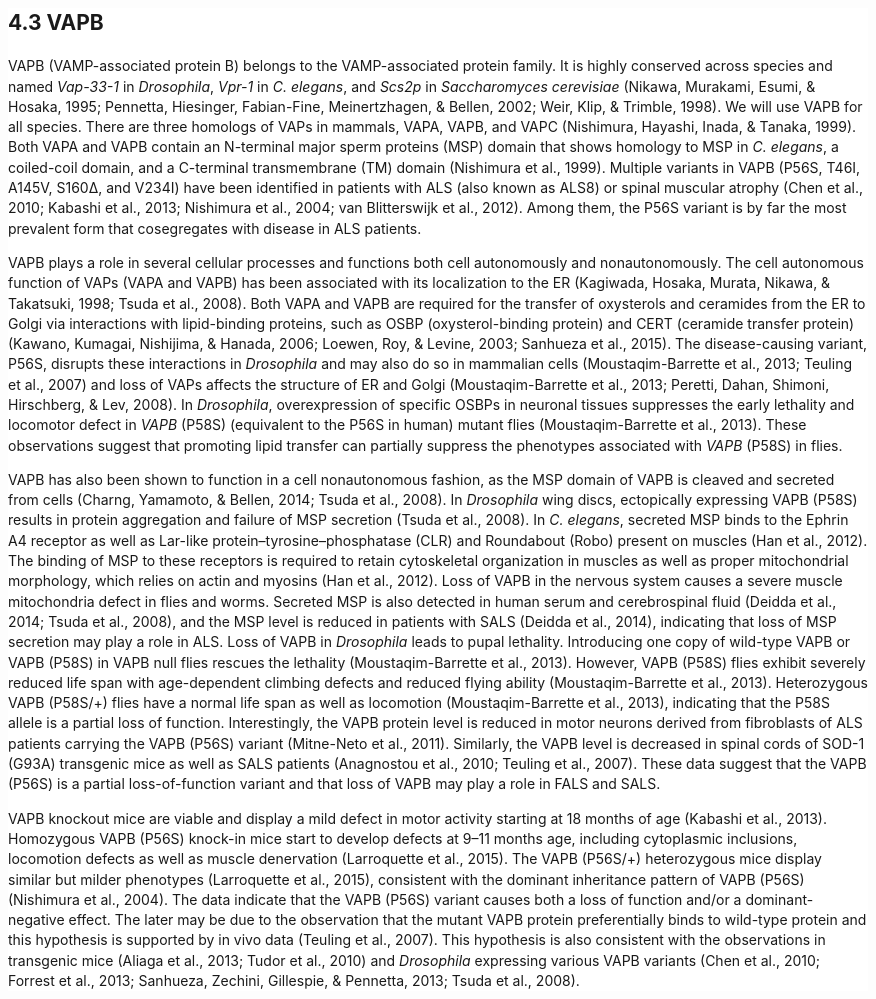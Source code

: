 ## 4.3 VAPB

VAPB (VAMP-associated protein B) belongs to the VAMP-associated protein family. It is highly conserved across species and named *Vap-33-1* in *Drosophila*, *Vpr-1* in *C. elegans*, and *Scs2p* in *Saccharomyces cerevisiae* (Nikawa, Murakami, Esumi, & Hosaka, 1995; Pennetta, Hiesinger, Fabian-Fine, Meinertzhagen, & Bellen, 2002; Weir, Klip, & Trimble, 1998). We will use VAPB for all species. There are three homologs of VAPs in mammals, VAPA, VAPB, and VAPC (Nishimura, Hayashi, Inada, & Tanaka, 1999). Both VAPA and VAPB contain an N-terminal major sperm proteins (MSP) domain that shows homology to MSP in *C. elegans*, a coiled-coil domain, and a C-terminal transmembrane (TM) domain (Nishimura et al., 1999). Multiple variants in VAPB (P56S, T46I, A145V, S160Δ,
and V234I) have been identified in patients with ALS (also known as ALS8) or spinal muscular atrophy (Chen et al., 2010; Kabashi et al., 2013; Nishimura et al., 2004; van Blitterswijk et al., 2012). Among them, the P56S variant is by far the most prevalent form that cosegregates with disease in ALS patients.

VAPB plays a role in several cellular processes and functions both cell autonomously and nonautonomously. The cell autonomous function of VAPs (VAPA and VAPB) has been associated with its localization to the ER (Kagiwada, Hosaka, Murata, Nikawa, & Takatsuki, 1998; Tsuda et al., 2008). Both VAPA and VAPB are required for the transfer of oxysterols and ceramides from the ER to Golgi via interactions with lipid-binding proteins, such as OSBP (oxysterol-binding protein) and CERT (ceramide transfer protein) (Kawano, Kumagai, Nishijima, & Hanada, 2006; Loewen, Roy, & Levine, 2003; Sanhueza et al., 2015). The disease-causing variant, P56S, disrupts these interactions in *Drosophila* and may also do so in mammalian cells (Moustaqim-Barrette et al., 2013; Teuling et al., 2007) and loss of VAPs affects the structure of ER and Golgi (Moustaqim-Barrette et al., 2013; Peretti, Dahan, Shimoni, Hirschberg, & Lev, 2008). In *Drosophila*, overexpression of specific OSBPs in neuronal tissues suppresses the early lethality and locomotor defect in *VAPB* (P58S) (equivalent to the P56S in human) mutant flies (Moustaqim-Barrette et al., 2013). These observations suggest that promoting lipid transfer can partially suppress the phenotypes associated with *VAPB* (P58S) in flies.

VAPB has also been shown to function in a cell nonautonomous fashion, as the MSP domain of VAPB is cleaved and secreted from cells (Charng, Yamamoto, & Bellen, 2014; Tsuda et al., 2008). In *Drosophila* wing discs, ectopically expressing VAPB (P58S) results in protein aggregation and failure of MSP secretion (Tsuda et al., 2008). In *C. elegans*, secreted MSP binds to the Ephrin A4 receptor as well as Lar-like protein–tyrosine–phosphatase (CLR) and Roundabout (Robo) present on muscles (Han et al., 2012). The binding of MSP to these receptors is required to retain cytoskeletal organization in muscles as well as proper mitochondrial morphology, which relies on actin and myosins (Han et al., 2012). Loss of VAPB in the nervous system causes a severe muscle mitochondria defect in flies and worms. Secreted MSP is also detected in human serum and cerebrospinal fluid (Deidda et al., 2014; Tsuda et al., 2008), and the MSP level is reduced in patients with SALS (Deidda et al., 2014), indicating that loss of MSP secretion may play a role in ALS.
Loss of VAPB in *Drosophila* leads to pupal lethality. Introducing one copy of wild-type VAPB or VAPB (P58S) in VAPB null flies rescues the lethality (Moustaqim-Barrette et al., 2013). However, VAPB (P58S) flies exhibit severely reduced life span with age-dependent climbing defects and reduced flying ability (Moustaqim-Barrette et al., 2013). Heterozygous VAPB (P58S/+) flies have a normal life span as well as locomotion (Moustaqim-Barrette et al., 2013), indicating that the P58S allele is a partial loss of function. Interestingly, the VAPB protein level is reduced in motor neurons derived from fibroblasts of ALS patients carrying the VAPB (P56S) variant (Mitne-Neto et al., 2011). Similarly, the VAPB level is decreased in spinal cords of SOD-1 (G93A) transgenic mice as well as SALS patients (Anagnostou et al., 2010; Teuling et al., 2007). These data suggest that the VAPB (P56S) is a partial loss-of-function variant and that loss of VAPB may play a role in FALS and SALS.

VAPB knockout mice are viable and display a mild defect in motor activity starting at 18 months of age (Kabashi et al., 2013). Homozygous VAPB (P56S) knock-in mice start to develop defects at 9–11 months age, including cytoplasmic inclusions, locomotion defects as well as muscle denervation (Larroquette et al., 2015). The VAPB (P56S/+) heterozygous mice display similar but milder phenotypes (Larroquette et al., 2015), consistent with the dominant inheritance pattern of VAPB (P56S) (Nishimura et al., 2004). The data indicate that the VAPB (P56S) variant causes both a loss of function and/or a dominant-negative effect. The later may be due to the observation that the mutant VAPB protein preferentially binds to wild-type protein and this hypothesis is supported by in vivo data (Teuling et al., 2007). This hypothesis is also consistent with the observations in transgenic mice (Aliaga et al., 2013; Tudor et al., 2010) and *Drosophila* expressing various VAPB variants (Chen et al., 2010; Forrest et al., 2013; Sanhueza, Zechini, Gillespie, & Pennetta, 2013; Tsuda et al., 2008).
